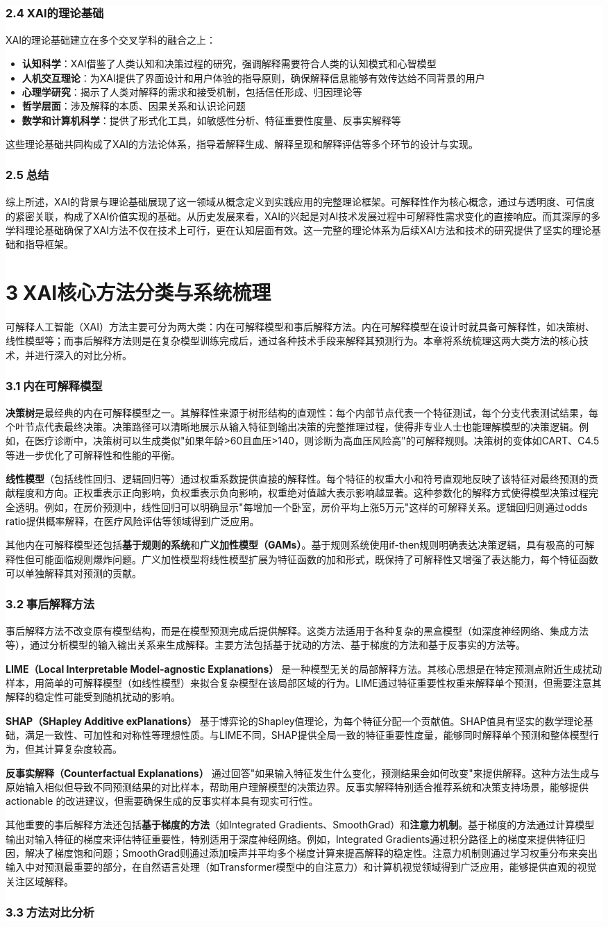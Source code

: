 ### 2.4 XAI的理论基础

XAI的理论基础建立在多个交叉学科的融合之上：

- **认知科学**：XAI借鉴了人类认知和决策过程的研究，强调解释需要符合人类的认知模式和心智模型
- **人机交互理论**：为XAI提供了界面设计和用户体验的指导原则，确保解释信息能够有效传达给不同背景的用户
- **心理学研究**：揭示了人类对解释的需求和接受机制，包括信任形成、归因理论等
- **哲学层面**：涉及解释的本质、因果关系和认识论问题
- **数学和计算机科学**：提供了形式化工具，如敏感性分析、特征重要性度量、反事实解释等

这些理论基础共同构成了XAI的方法论体系，指导着解释生成、解释呈现和解释评估等多个环节的设计与实现。

### 2.5 总结

综上所述，XAI的背景与理论基础展现了这一领域从概念定义到实践应用的完整理论框架。可解释性作为核心概念，通过与透明度、可信度的紧密关联，构成了XAI价值实现的基础。从历史发展来看，XAI的兴起是对AI技术发展过程中可解释性需求变化的直接响应。而其深厚的多学科理论基础确保了XAI方法不仅在技术上可行，更在认知层面有效。这一完整的理论体系为后续XAI方法和技术的研究提供了坚实的理论基础和指导框架。

# 3 XAI核心方法分类与系统梳理

可解释人工智能（XAI）方法主要可分为两大类：内在可解释模型和事后解释方法。内在可解释模型在设计时就具备可解释性，如决策树、线性模型等；而事后解释方法则是在复杂模型训练完成后，通过各种技术手段来解释其预测行为。本章将系统梳理这两大类方法的核心技术，并进行深入的对比分析。

### 3.1 内在可解释模型

**决策树**是最经典的内在可解释模型之一。其解释性来源于树形结构的直观性：每个内部节点代表一个特征测试，每个分支代表测试结果，每个叶节点代表最终决策。决策路径可以清晰地展示从输入特征到输出决策的完整推理过程，使得非专业人士也能理解模型的决策逻辑。例如，在医疗诊断中，决策树可以生成类似"如果年龄>60且血压>140，则诊断为高血压风险高"的可解释规则。决策树的变体如CART、C4.5等进一步优化了可解释性和性能的平衡。

**线性模型**（包括线性回归、逻辑回归等）通过权重系数提供直接的解释性。每个特征的权重大小和符号直观地反映了该特征对最终预测的贡献程度和方向。正权重表示正向影响，负权重表示负向影响，权重绝对值越大表示影响越显著。这种参数化的解释方式使得模型决策过程完全透明。例如，在房价预测中，线性回归可以明确显示"每增加一个卧室，房价平均上涨5万元"这样的可解释关系。逻辑回归则通过odds ratio提供概率解释，在医疗风险评估等领域得到广泛应用。

其他内在可解释模型还包括**基于规则的系统**和**广义加性模型（GAMs）**。基于规则系统使用if-then规则明确表达决策逻辑，具有极高的可解释性但可能面临规则爆炸问题。广义加性模型将线性模型扩展为特征函数的加和形式，既保持了可解释性又增强了表达能力，每个特征函数可以单独解释其对预测的贡献。

### 3.2 事后解释方法

事后解释方法不改变原有模型结构，而是在模型预测完成后提供解释。这类方法适用于各种复杂的黑盒模型（如深度神经网络、集成方法等），通过分析模型的输入输出关系来生成解释。主要方法包括基于扰动的方法、基于梯度的方法和基于反事实的方法等。

**LIME（Local Interpretable Model-agnostic Explanations）** 是一种模型无关的局部解释方法。其核心思想是在特定预测点附近生成扰动样本，用简单的可解释模型（如线性模型）来拟合复杂模型在该局部区域的行为。LIME通过特征重要性权重来解释单个预测，但需要注意其解释的稳定性可能受到随机扰动的影响。

**SHAP（SHapley Additive exPlanations）** 基于博弈论的Shapley值理论，为每个特征分配一个贡献值。SHAP值具有坚实的数学理论基础，满足一致性、可加性和对称性等理想性质。与LIME不同，SHAP提供全局一致的特征重要性度量，能够同时解释单个预测和整体模型行为，但其计算复杂度较高。

**反事实解释（Counterfactual Explanations）** 通过回答"如果输入特征发生什么变化，预测结果会如何改变"来提供解释。这种方法生成与原始输入相似但导致不同预测结果的对比样本，帮助用户理解模型的决策边界。反事实解释特别适合推荐系统和决策支持场景，能够提供 actionable 的改进建议，但需要确保生成的反事实样本具有现实可行性。

其他重要的事后解释方法还包括**基于梯度的方法**（如Integrated Gradients、SmoothGrad）和**注意力机制**。基于梯度的方法通过计算模型输出对输入特征的梯度来评估特征重要性，特别适用于深度神经网络。例如，Integrated Gradients通过积分路径上的梯度来提供特征归因，解决了梯度饱和问题；SmoothGrad则通过添加噪声并平均多个梯度计算来提高解释的稳定性。注意力机制则通过学习权重分布来突出输入中对预测最重要的部分，在自然语言处理（如Transformer模型中的自注意力）和计算机视觉领域得到广泛应用，能够提供直观的视觉关注区域解释。

### 3.3 方法对比分析
